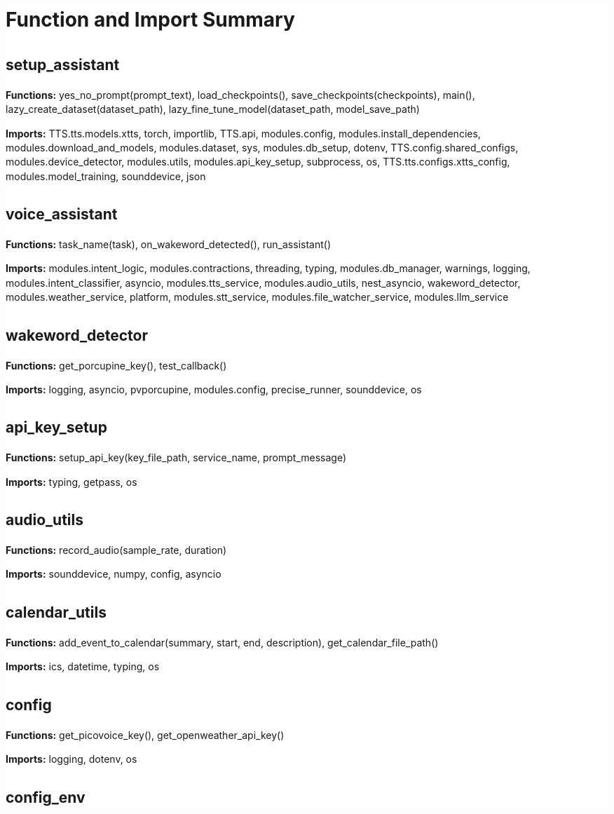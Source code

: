 # Function and Import Summary

## setup_assistant

**Functions:** yes_no_prompt(prompt_text), load_checkpoints(), save_checkpoints(checkpoints), main(), lazy_create_dataset(dataset_path), lazy_fine_tune_model(dataset_path, model_save_path)

**Imports:** TTS.tts.models.xtts, torch, importlib, TTS.api, modules.config, modules.install_dependencies, modules.download_and_models, modules.dataset, sys, modules.db_setup, dotenv, TTS.config.shared_configs, modules.device_detector, modules.utils, modules.api_key_setup, subprocess, os, TTS.tts.configs.xtts_config, modules.model_training, sounddevice, json

## voice_assistant

**Functions:** task_name(task), on_wakeword_detected(), run_assistant()

**Imports:** modules.intent_logic, modules.contractions, threading, typing, modules.db_manager, warnings, logging, modules.intent_classifier, asyncio, modules.tts_service, modules.audio_utils, nest_asyncio, wakeword_detector, modules.weather_service, platform, modules.stt_service, modules.file_watcher_service, modules.llm_service

## wakeword_detector

**Functions:** get_porcupine_key(), test_callback()

**Imports:** logging, asyncio, pvporcupine, modules.config, precise_runner, sounddevice, os

## api_key_setup

**Functions:** setup_api_key(key_file_path, service_name, prompt_message)

**Imports:** typing, getpass, os

## audio_utils

**Functions:** record_audio(sample_rate, duration)

**Imports:** sounddevice, numpy, config, asyncio

## calendar_utils

**Functions:** add_event_to_calendar(summary, start, end, description), get_calendar_file_path()

**Imports:** ics, datetime, typing, os

## config

**Functions:** get_picovoice_key(), get_openweather_api_key()

**Imports:** logging, dotenv, os

## config_env
